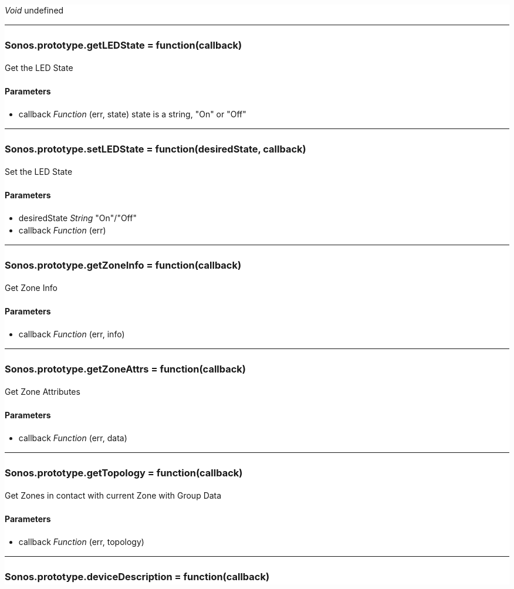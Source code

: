 *Void* undefined
* * *


### Sonos.prototype.getLEDState = function(callback) ###

Get the LED State
#### Parameters ####

* callback *Function* (err, state) state is a string, "On" or "Off"

* * *


### Sonos.prototype.setLEDState = function(desiredState, callback) ###

Set the LED State
#### Parameters ####

* desiredState *String* "On"/"Off"
* callback *Function* (err)

* * *


### Sonos.prototype.getZoneInfo = function(callback) ###

Get Zone Info
#### Parameters ####

* callback *Function* (err, info)

* * *


### Sonos.prototype.getZoneAttrs = function(callback) ###

Get Zone Attributes
#### Parameters ####

* callback *Function* (err, data)

* * *


### Sonos.prototype.getTopology = function(callback) ###

Get Zones in contact with current Zone with Group Data
#### Parameters ####

* callback *Function* (err, topology)

* * *


### Sonos.prototype.deviceDescription = function(callback) ###
